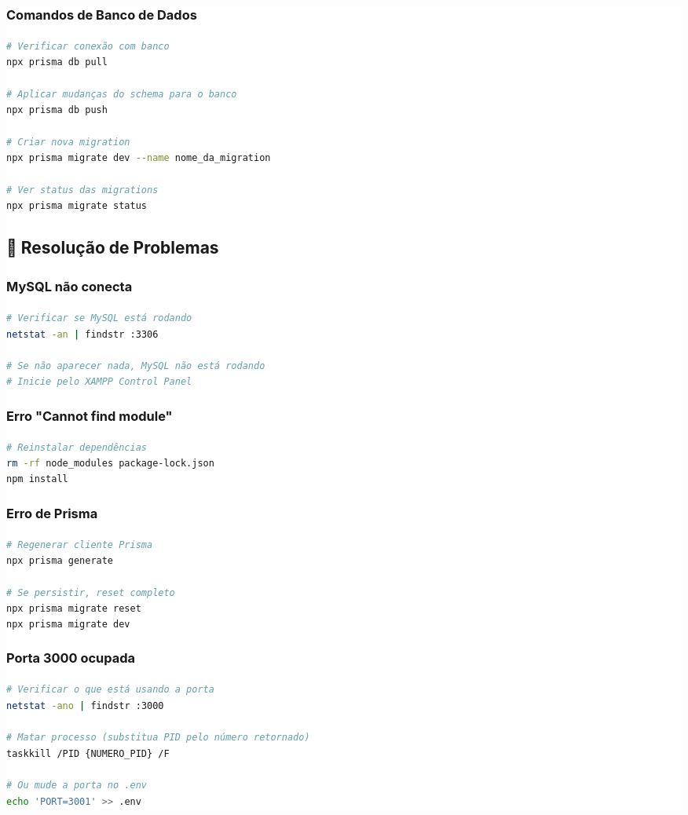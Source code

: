 ### Comandos de Banco de Dados
```bash
# Verificar conexão com banco
npx prisma db pull

# Aplicar mudanças do schema para o banco
npx prisma db push

# Criar nova migration
npx prisma migrate dev --name nome_da_migration

# Ver status das migrations
npx prisma migrate status
```

## 🚨 Resolução de Problemas

### MySQL não conecta
```bash
# Verificar se MySQL está rodando
netstat -an | findstr :3306

# Se não aparecer nada, MySQL não está rodando
# Inicie pelo XAMPP Control Panel
```

### Erro "Cannot find module"
```bash
# Reinstalar dependências
rm -rf node_modules package-lock.json
npm install
```

### Erro de Prisma
```bash
# Regenerar cliente Prisma
npx prisma generate

# Se persistir, reset completo
npx prisma migrate reset
npx prisma migrate dev
```

### Porta 3000 ocupada
```bash
# Verificar o que está usando a porta
netstat -ano | findstr :3000

# Matar processo (substitua PID pelo número retornado)
taskkill /PID {NUMERO_PID} /F

# Ou mude a porta no .env
echo 'PORT=3001' >> .env
```
